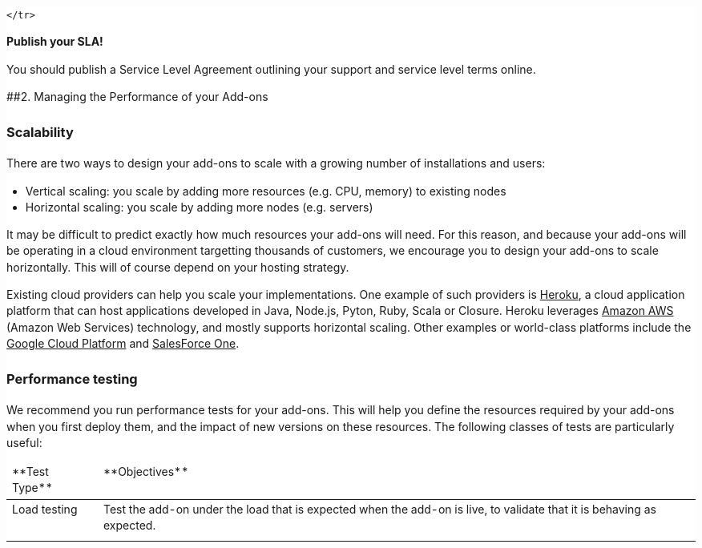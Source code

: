 	</tr>
</table>

<div class="aui-message success">
	    <p class="title">
	        <span class="aui-icon icon-success"></span>
	        <strong>Publish your SLA!</strong>
	    </p>
		<p>You should publish a Service Level Agreement outlining your support and service level terms online.</p>
</div>

<a name="performance"></a>
##2. Managing the Performance of your Add-ons
<a name="scalability"></a>
### Scalability

There are two ways to design your add-ons to scale with a growing number of installations and users:

- Vertical scaling: you scale by adding more resources (e.g. CPU, memory) to existing nodes
- Horizontal scaling: you scale by adding more nodes (e.g. servers) 

It may be difficult to predict exactly how much resources your add-ons will need. For this reason, and because 
your add-ons will be operating in a cloud environment targetting thousands of customers, we encourage you to design 
your add-ons to scale horizontally. This will of course depend on your hosting strategy.

Existing cloud providers can help you scale your implementations. One example of such providers is [Heroku](http://www.heroku.com), 
a cloud application platform that can host applications developed in Java, Node.js, Pyton, Ruby, Scala or Closure. 
Heroku leverages [Amazon AWS](http://www.aws.amazon.com) (Amazon Web Services) technology, and mostly supports horizontal 
scaling. Other examples or world-class platforms include the [Google Cloud Platform](http://cloud.google.com) and 
[SalesForce One](http://www.salesforce.com/salesforce1/).

<a name="perftesting"></a>
### Performance testing
We recommend you run performance tests for your add-ons. This will help you define the resources required 
by your add-ons when you first deploy them, and the impact of new versions on these resources. 
The following classes of tests are particularly useful:
<table class="aui">
	<thead>
		<tr>
			<td width="100">**Test Type**</td>
			<td>**Objectives**</td>
		</tr>
	</thead>
	<tbody>
		<tr>
			<td>
				Load testing
			</td>
			<td>
				Test the add-on under the load that is expected when the add-on is live, to validate that it is behaving 
				as expected.
			</td>
		</tr>
		<tr>
			<td>